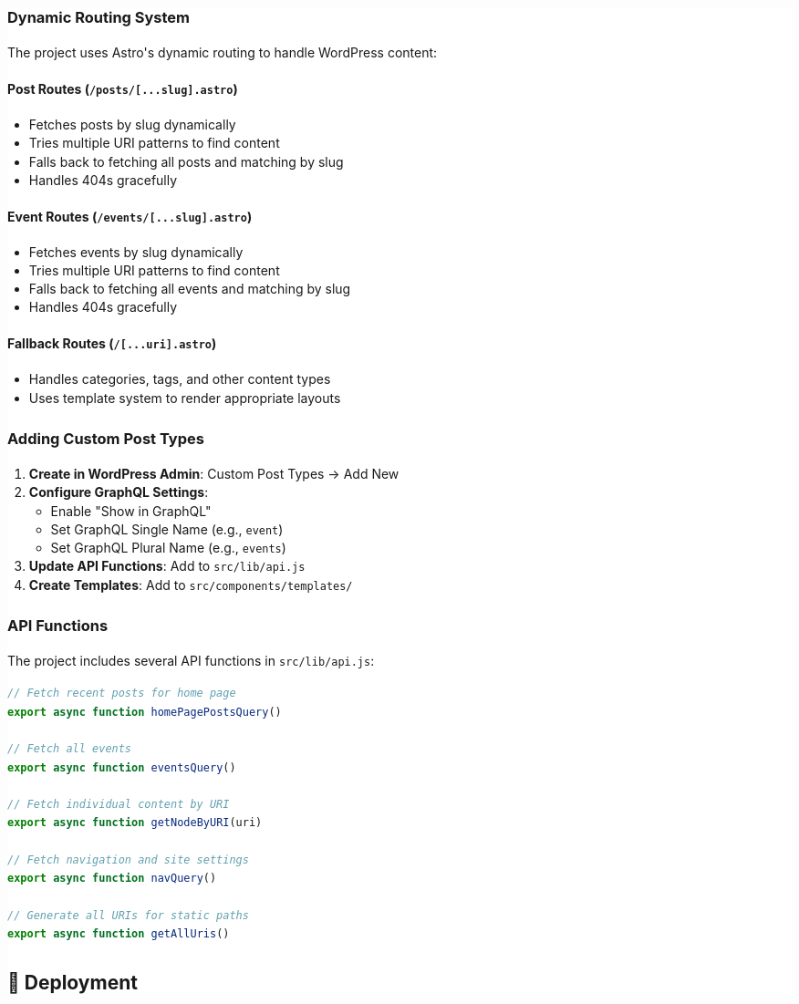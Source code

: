 ### Dynamic Routing System

The project uses Astro's dynamic routing to handle WordPress content:

#### **Post Routes** (`/posts/[...slug].astro`)
- Fetches posts by slug dynamically
- Tries multiple URI patterns to find content
- Falls back to fetching all posts and matching by slug
- Handles 404s gracefully

#### **Event Routes** (`/events/[...slug].astro`)
- Fetches events by slug dynamically
- Tries multiple URI patterns to find content
- Falls back to fetching all events and matching by slug
- Handles 404s gracefully

#### **Fallback Routes** (`/[...uri].astro`)
- Handles categories, tags, and other content types
- Uses template system to render appropriate layouts

### Adding Custom Post Types

1. **Create in WordPress Admin**: Custom Post Types → Add New
2. **Configure GraphQL Settings**:
   - Enable "Show in GraphQL"
   - Set GraphQL Single Name (e.g., `event`)
   - Set GraphQL Plural Name (e.g., `events`)
3. **Update API Functions**: Add to `src/lib/api.js`
4. **Create Templates**: Add to `src/components/templates/`

### API Functions

The project includes several API functions in `src/lib/api.js`:

```javascript
// Fetch recent posts for home page
export async function homePagePostsQuery()

// Fetch all events
export async function eventsQuery()

// Fetch individual content by URI
export async function getNodeByURI(uri)

// Fetch navigation and site settings
export async function navQuery()

// Generate all URIs for static paths
export async function getAllUris()
```

## 🚀 Deployment

